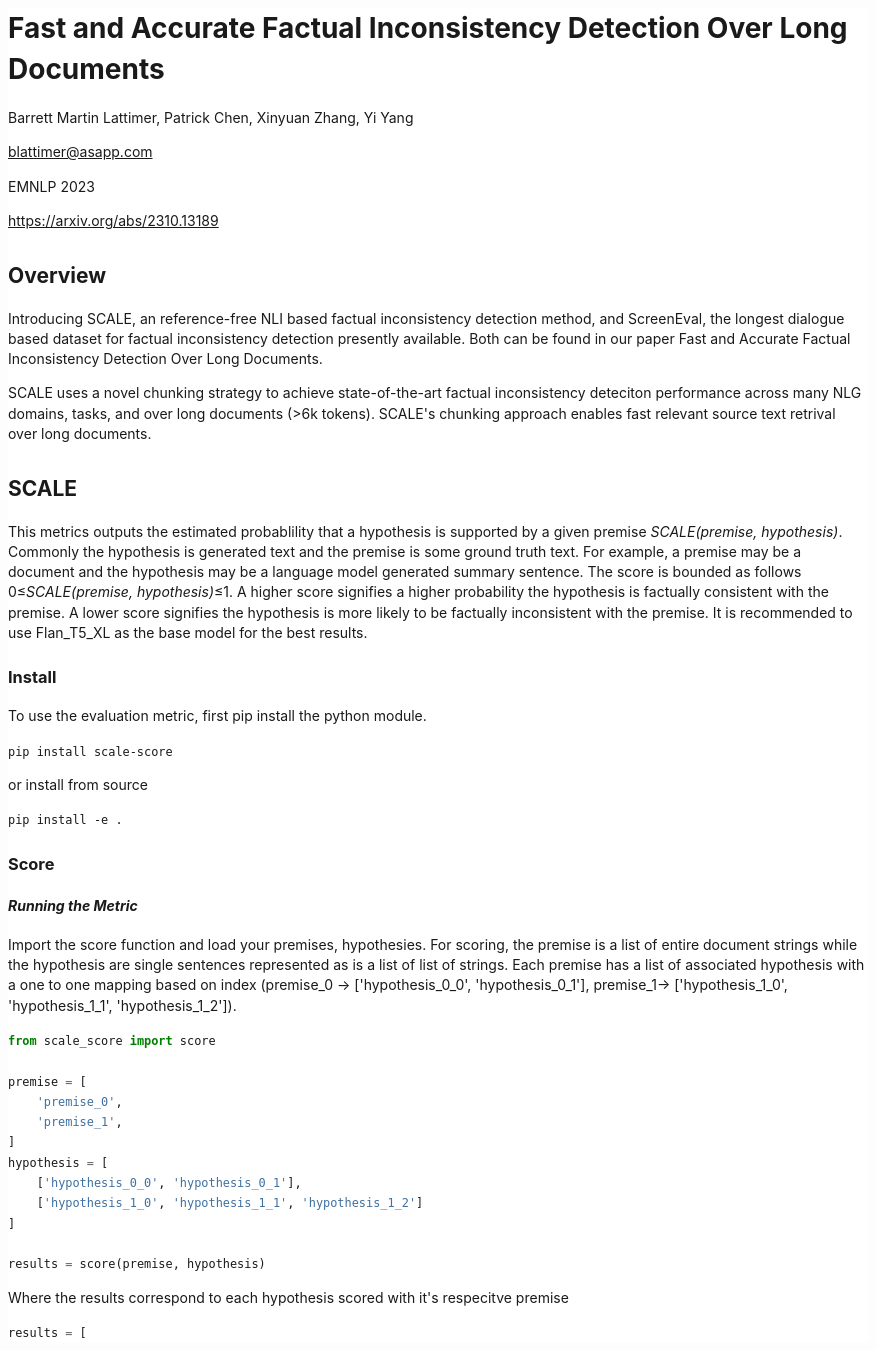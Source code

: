 # Fast and Accurate Factual Inconsistency Detection Over Long Documents
Barrett Martin Lattimer, Patrick Chen, Xinyuan Zhang, Yi Yang

blattimer@asapp.com

EMNLP 2023

https://arxiv.org/abs/2310.13189
## Overview
Introducing SCALE, an reference-free NLI based factual inconsistency detection method, and ScreenEval, the longest dialogue based dataset for factual inconsistency detection presently available.
Both can be found in our paper Fast and Accurate Factual Inconsistency Detection Over Long Documents.

SCALE uses a novel chunking strategy to achieve state-of-the-art factual inconsistency deteciton performance across many NLG domains, tasks, and over long documents (>6k tokens). SCALE's chunking approach enables fast relevant source text retrival over long documents. 

## SCALE

This metrics outputs the estimated probablility that a hypothesis is supported by a given premise *SCALE(premise, hypothesis)*. Commonly the hypothesis is generated text and the premise is some ground truth text. For example, a premise may be a document and the hypothesis may be a language model generated summary sentence. The score is bounded as follows 0&le;*SCALE(premise, hypothesis)*&le;1. A higher score signifies a higher probability the hypothesis is factually consistent with the premise. A lower score signifies the hypothesis is more likely to be factually inconsistent with the premise. It is recommended to use Flan_T5_XL as the base model for the best results. 

### Install
To use the evaluation metric, first pip install the python module. 
```
pip install scale-score
```
or install from source
```
pip install -e .
```
### Score
#### *Running the Metric*
Import the score function and load your premises, hypothesies. For scoring, the premise is a list of entire document strings while the hypothesis are single sentences represented as is a list of list of strings. Each premise has a list of associated hypothesis with a one to one mapping based on index (premise_0 -> ['hypothesis_0_0', 'hypothesis_0_1'], premise_1-> ['hypothesis_1_0', 'hypothesis_1_1', 'hypothesis_1_2']). 
```python
from scale_score import score

premise = [
    'premise_0',
    'premise_1',
]
hypothesis = [
    ['hypothesis_0_0', 'hypothesis_0_1'],
    ['hypothesis_1_0', 'hypothesis_1_1', 'hypothesis_1_2']
]

results = score(premise, hypothesis)
```
Where the results correspond to each hypothesis scored with it's respecitve premise
```python
results = [
```